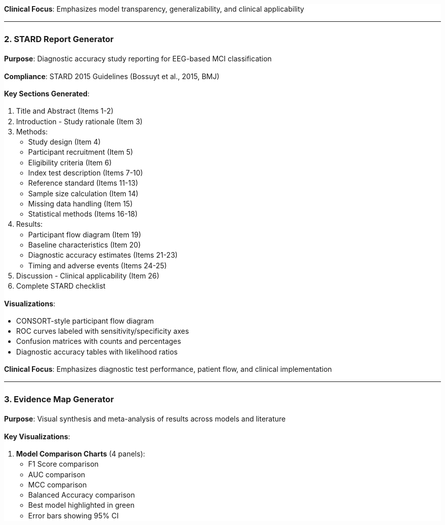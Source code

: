 **Clinical Focus**: Emphasizes model transparency, generalizability, and clinical applicability

---

### 2. STARD Report Generator

**Purpose**: Diagnostic accuracy study reporting for EEG-based MCI classification

**Compliance**: STARD 2015 Guidelines (Bossuyt et al., 2015, BMJ)

**Key Sections Generated**:
1. Title and Abstract (Items 1-2)
2. Introduction - Study rationale (Item 3)
3. Methods:
   - Study design (Item 4)
   - Participant recruitment (Item 5)
   - Eligibility criteria (Item 6)
   - Index test description (Items 7-10)
   - Reference standard (Items 11-13)
   - Sample size calculation (Item 14)
   - Missing data handling (Item 15)
   - Statistical methods (Items 16-18)
4. Results:
   - Participant flow diagram (Item 19)
   - Baseline characteristics (Item 20)
   - Diagnostic accuracy estimates (Items 21-23)
   - Timing and adverse events (Items 24-25)
5. Discussion - Clinical applicability (Item 26)
6. Complete STARD checklist

**Visualizations**:
- CONSORT-style participant flow diagram
- ROC curves labeled with sensitivity/specificity axes
- Confusion matrices with counts and percentages
- Diagnostic accuracy tables with likelihood ratios

**Clinical Focus**: Emphasizes diagnostic test performance, patient flow, and clinical implementation

---

### 3. Evidence Map Generator

**Purpose**: Visual synthesis and meta-analysis of results across models and literature

**Key Visualizations**:

1. **Model Comparison Charts** (4 panels):
   - F1 Score comparison
   - AUC comparison
   - MCC comparison
   - Balanced Accuracy comparison
   - Best model highlighted in green
   - Error bars showing 95% CI
